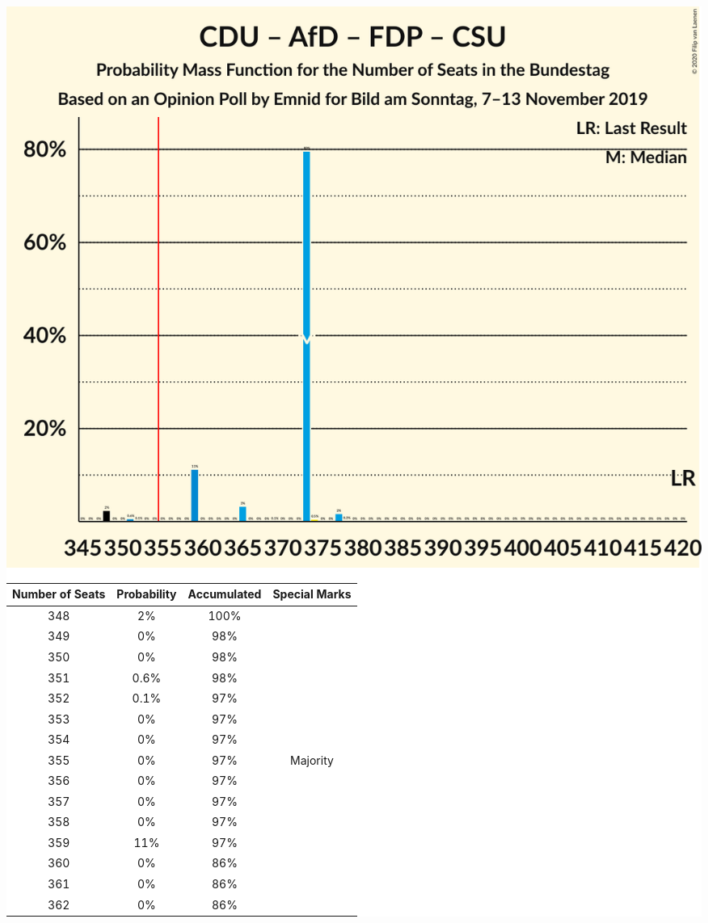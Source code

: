![Graph with seats probability mass function not yet produced](2019-11-13-Emnid-coalitions-seats-pmf-cdu–afd–fdp–csu.png "Seats Probability Mass Function")

| Number of Seats | Probability | Accumulated | Special Marks |
|:---------------:|:-----------:|:-----------:|:-------------:|
| 348 | 2% | 100% |  |
| 349 | 0% | 98% |  |
| 350 | 0% | 98% |  |
| 351 | 0.6% | 98% |  |
| 352 | 0.1% | 97% |  |
| 353 | 0% | 97% |  |
| 354 | 0% | 97% |  |
| 355 | 0% | 97% | Majority |
| 356 | 0% | 97% |  |
| 357 | 0% | 97% |  |
| 358 | 0% | 97% |  |
| 359 | 11% | 97% |  |
| 360 | 0% | 86% |  |
| 361 | 0% | 86% |  |
| 362 | 0% | 86% |  |